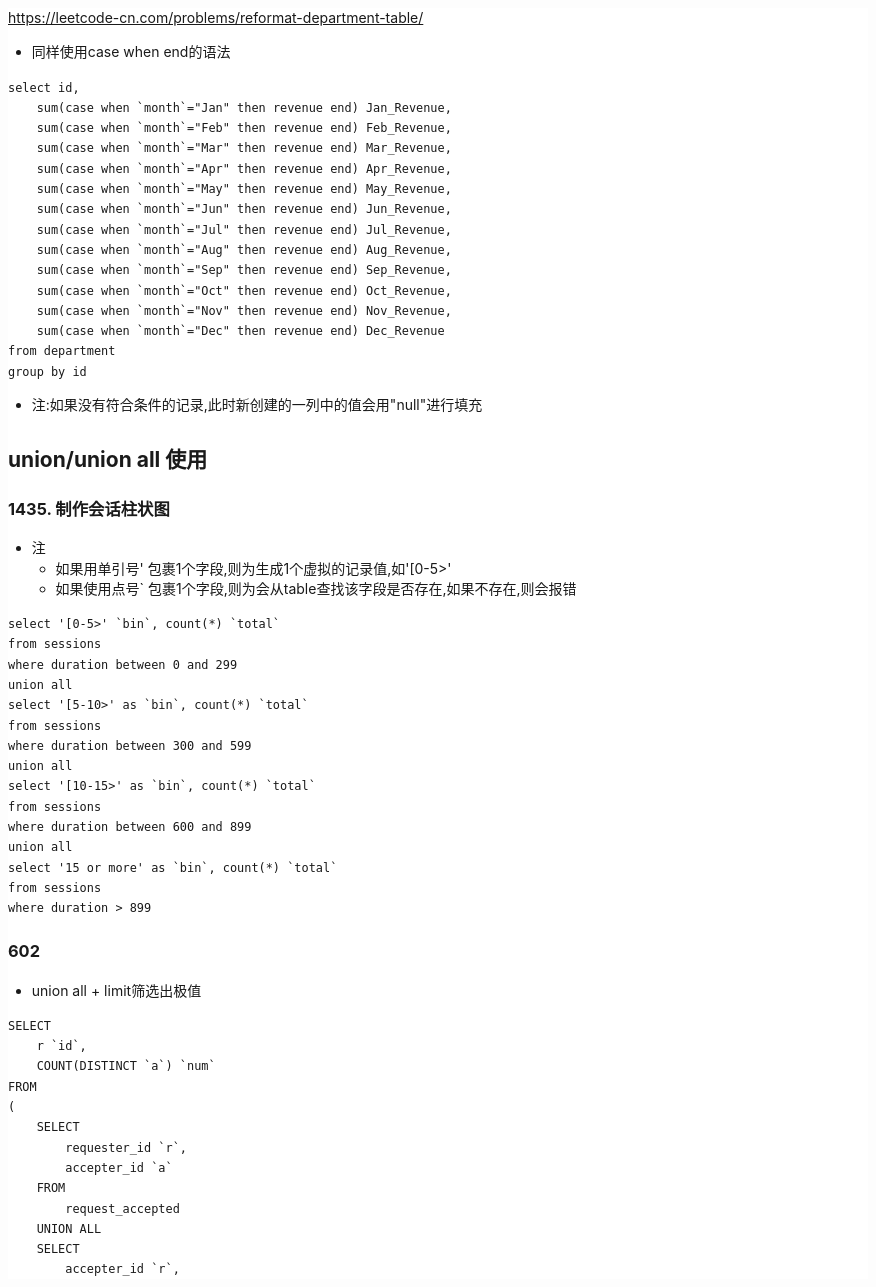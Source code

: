 https://leetcode-cn.com/problems/reformat-department-table/

- 同样使用case when end的语法
```
select id, 
    sum(case when `month`="Jan" then revenue end) Jan_Revenue,
    sum(case when `month`="Feb" then revenue end) Feb_Revenue,
    sum(case when `month`="Mar" then revenue end) Mar_Revenue,
    sum(case when `month`="Apr" then revenue end) Apr_Revenue,
    sum(case when `month`="May" then revenue end) May_Revenue,
    sum(case when `month`="Jun" then revenue end) Jun_Revenue,
    sum(case when `month`="Jul" then revenue end) Jul_Revenue,
    sum(case when `month`="Aug" then revenue end) Aug_Revenue,
    sum(case when `month`="Sep" then revenue end) Sep_Revenue,
    sum(case when `month`="Oct" then revenue end) Oct_Revenue,
    sum(case when `month`="Nov" then revenue end) Nov_Revenue,
    sum(case when `month`="Dec" then revenue end) Dec_Revenue
from department
group by id
```
- 注:如果没有符合条件的记录,此时新创建的一列中的值会用"null"进行填充

## union/union all 使用
### 1435. 制作会话柱状图
- 注
  - 如果用单引号' 包裹1个字段,则为生成1个虚拟的记录值,如'[0-5>'
  - 如果使用点号` 包裹1个字段,则为会从table查找该字段是否存在,如果不存在,则会报错
```
select '[0-5>' `bin`, count(*) `total`
from sessions
where duration between 0 and 299
union all
select '[5-10>' as `bin`, count(*) `total`
from sessions
where duration between 300 and 599
union all
select '[10-15>' as `bin`, count(*) `total`
from sessions
where duration between 600 and 899
union all
select '15 or more' as `bin`, count(*) `total`
from sessions
where duration > 899

```

### 602
- union all + limit筛选出极值



```
SELECT
    r `id`,
    COUNT(DISTINCT `a`) `num`
FROM
(
    SELECT 
        requester_id `r`,
        accepter_id `a`
    FROM
        request_accepted
    UNION ALL 
    SELECT
        accepter_id `r`,
```